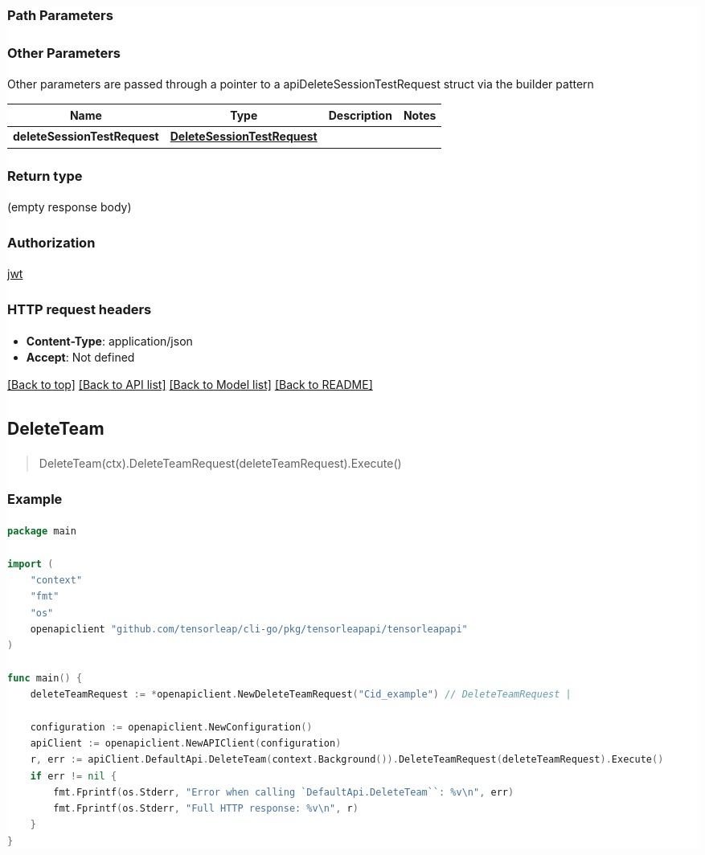 ### Path Parameters



### Other Parameters

Other parameters are passed through a pointer to a apiDeleteSessionTestRequest struct via the builder pattern


Name | Type | Description  | Notes
------------- | ------------- | ------------- | -------------
 **deleteSessionTestRequest** | [**DeleteSessionTestRequest**](DeleteSessionTestRequest.md) |  | 

### Return type

 (empty response body)

### Authorization

[jwt](../README.md#jwt)

### HTTP request headers

- **Content-Type**: application/json
- **Accept**: Not defined

[[Back to top]](#) [[Back to API list]](../README.md#documentation-for-api-endpoints)
[[Back to Model list]](../README.md#documentation-for-models)
[[Back to README]](../README.md)


## DeleteTeam

> DeleteTeam(ctx).DeleteTeamRequest(deleteTeamRequest).Execute()



### Example

```go
package main

import (
    "context"
    "fmt"
    "os"
    openapiclient "github.com/tensorleap/cli-go/pkg/tensorleapapi/tensorleapapi"
)

func main() {
    deleteTeamRequest := *openapiclient.NewDeleteTeamRequest("Cid_example") // DeleteTeamRequest | 

    configuration := openapiclient.NewConfiguration()
    apiClient := openapiclient.NewAPIClient(configuration)
    r, err := apiClient.DefaultApi.DeleteTeam(context.Background()).DeleteTeamRequest(deleteTeamRequest).Execute()
    if err != nil {
        fmt.Fprintf(os.Stderr, "Error when calling `DefaultApi.DeleteTeam``: %v\n", err)
        fmt.Fprintf(os.Stderr, "Full HTTP response: %v\n", r)
    }
}
```
